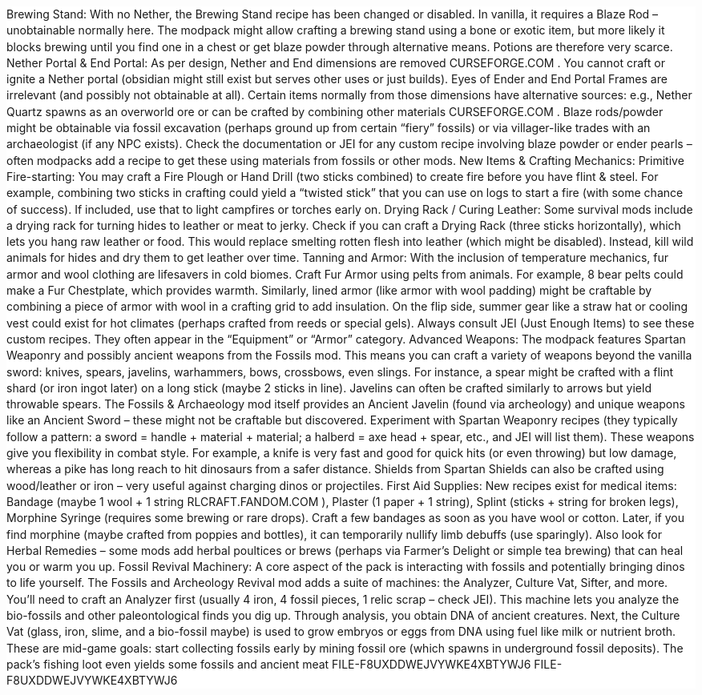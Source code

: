 Brewing Stand: With no Nether, the Brewing Stand recipe has been changed or disabled. In vanilla, it requires a Blaze Rod – unobtainable normally here. The modpack might allow crafting a brewing stand using a bone or exotic item, but more likely it blocks brewing until you find one in a chest or get blaze powder through alternative means. Potions are therefore very scarce.
Nether Portal & End Portal: As per design, Nether and End dimensions are removed​
CURSEFORGE.COM
. You cannot craft or ignite a Nether portal (obsidian might still exist but serves other uses or just builds). Eyes of Ender and End Portal Frames are irrelevant (and possibly not obtainable at all). Certain items normally from those dimensions have alternative sources: e.g., Nether Quartz spawns as an overworld ore or can be crafted by combining other materials​
CURSEFORGE.COM
. Blaze rods/powder might be obtainable via fossil excavation (perhaps ground up from certain “fiery” fossils) or via villager-like trades with an archaeologist (if any NPC exists). Check the documentation or JEI for any custom recipe involving blaze powder or ender pearls – often modpacks add a recipe to get these using materials from fossils or other mods.
New Items & Crafting Mechanics:
Primitive Fire-starting: You may craft a Fire Plough or Hand Drill (two sticks combined) to create fire before you have flint & steel. For example, combining two sticks in crafting could yield a “twisted stick” that you can use on logs to start a fire (with some chance of success). If included, use that to light campfires or torches early on.
Drying Rack / Curing Leather: Some survival mods include a drying rack for turning hides to leather or meat to jerky. Check if you can craft a Drying Rack (three sticks horizontally), which lets you hang raw leather or food. This would replace smelting rotten flesh into leather (which might be disabled). Instead, kill wild animals for hides and dry them to get leather over time.
Tanning and Armor: With the inclusion of temperature mechanics, fur armor and wool clothing are lifesavers in cold biomes. Craft Fur Armor using pelts from animals. For example, 8 bear pelts could make a Fur Chestplate, which provides warmth. Similarly, lined armor (like armor with wool padding) might be craftable by combining a piece of armor with wool in a crafting grid to add insulation. On the flip side, summer gear like a straw hat or cooling vest could exist for hot climates (perhaps crafted from reeds or special gels). Always consult JEI (Just Enough Items) to see these custom recipes. They often appear in the “Equipment” or “Armor” category.
Advanced Weapons: The modpack features Spartan Weaponry and possibly ancient weapons from the Fossils mod. This means you can craft a variety of weapons beyond the vanilla sword: knives, spears, javelins, warhammers, bows, crossbows, even slings. For instance, a spear might be crafted with a flint shard (or iron ingot later) on a long stick (maybe 2 sticks in line). Javelins can often be crafted similarly to arrows but yield throwable spears. The Fossils & Archaeology mod itself provides an Ancient Javelin (found via archeology) and unique weapons like an Ancient Sword – these might not be craftable but discovered. Experiment with Spartan Weaponry recipes (they typically follow a pattern: a sword = handle + material + material; a halberd = axe head + spear, etc., and JEI will list them). These weapons give you flexibility in combat style. For example, a knife is very fast and good for quick hits (or even throwing) but low damage, whereas a pike has long reach to hit dinosaurs from a safer distance. Shields from Spartan Shields can also be crafted using wood/leather or iron – very useful against charging dinos or projectiles.
First Aid Supplies: New recipes exist for medical items: Bandage (maybe 1 wool + 1 string​
RLCRAFT.FANDOM.COM
), Plaster (1 paper + 1 string), Splint (sticks + string for broken legs), Morphine Syringe (requires some brewing or rare drops). Craft a few bandages as soon as you have wool or cotton. Later, if you find morphine (maybe crafted from poppies and bottles), it can temporarily nullify limb debuffs (use sparingly). Also look for Herbal Remedies – some mods add herbal poultices or brews (perhaps via Farmer’s Delight or simple tea brewing) that can heal you or warm you up.
Fossil Revival Machinery: A core aspect of the pack is interacting with fossils and potentially bringing dinos to life yourself. The Fossils and Archeology Revival mod adds a suite of machines: the Analyzer, Culture Vat, Sifter, and more. You’ll need to craft an Analyzer first (usually 4 iron, 4 fossil pieces, 1 relic scrap – check JEI). This machine lets you analyze the bio-fossils and other paleontological finds you dig up. Through analysis, you obtain DNA of ancient creatures. Next, the Culture Vat (glass, iron, slime, and a bio-fossil maybe) is used to grow embryos or eggs from DNA using fuel like milk or nutrient broth. These are mid-game goals: start collecting fossils early by mining fossil ore (which spawns in underground fossil deposits). The pack’s fishing loot even yields some fossils and ancient meat​
FILE-F8UXDDWEJVYWKE4XBTYWJ6
​
FILE-F8UXDDWEJVYWKE4XBTYWJ6